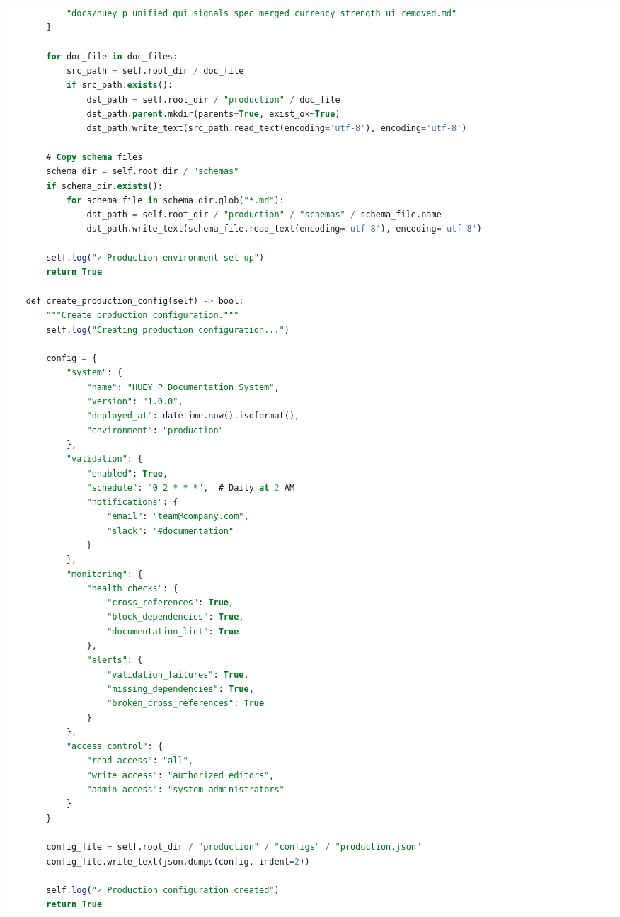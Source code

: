 ```sql
            "docs/huey_p_unified_gui_signals_spec_merged_currency_strength_ui_removed.md"
        ]
        
        for doc_file in doc_files:
            src_path = self.root_dir / doc_file
            if src_path.exists():
                dst_path = self.root_dir / "production" / doc_file
                dst_path.parent.mkdir(parents=True, exist_ok=True)
                dst_path.write_text(src_path.read_text(encoding='utf-8'), encoding='utf-8')
        
        # Copy schema files
        schema_dir = self.root_dir / "schemas"
        if schema_dir.exists():
            for schema_file in schema_dir.glob("*.md"):
                dst_path = self.root_dir / "production" / "schemas" / schema_file.name
                dst_path.write_text(schema_file.read_text(encoding='utf-8'), encoding='utf-8')
        
        self.log("✓ Production environment set up")
        return True
    
    def create_production_config(self) -> bool:
        """Create production configuration."""
        self.log("Creating production configuration...")
        
        config = {
            "system": {
                "name": "HUEY_P Documentation System",
                "version": "1.0.0",
                "deployed_at": datetime.now().isoformat(),
                "environment": "production"
            },
            "validation": {
                "enabled": True,
                "schedule": "0 2 * * *",  # Daily at 2 AM
                "notifications": {
                    "email": "team@company.com",
                    "slack": "#documentation"
                }
            },
            "monitoring": {
                "health_checks": {
                    "cross_references": True,
                    "block_dependencies": True,
                    "documentation_lint": True
                },
                "alerts": {
                    "validation_failures": True,
                    "missing_dependencies": True,
                    "broken_cross_references": True
                }
            },
            "access_control": {
                "read_access": "all",
                "write_access": "authorized_editors",
                "admin_access": "system_administrators"
            }
        }
        
        config_file = self.root_dir / "production" / "configs" / "production.json"
        config_file.write_text(json.dumps(config, indent=2))
        
        self.log("✓ Production configuration created")
        return True
```